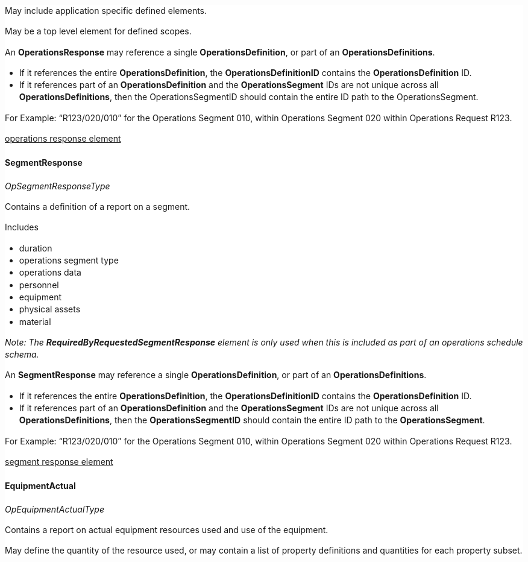 May include application specific defined elements.

May be a top level element for defined scopes. 

An **OperationsResponse** may reference a single **OperationsDefinition**, or part of an **OperationsDefinitions**.

- If it references the entire **OperationsDefinition**, the **OperationsDefinitionID** contains the **OperationsDefinition** ID.
- If it references part of an **OperationsDefinition** and the **OperationsSegment** IDs are not unique across all **OperationsDefinitions**, then the OperationsSegmentID should contain the entire ID path to the OperationsSegment.  

For Example: “R123/020/010” for the Operations Segment 010, within Operations Segment 020 within Operations Request R123.

[operations response element](elements/operations-response-element.jpg)

#### SegmentResponse

*OpSegmentResponseType*

Contains a definition of a report on a segment.

Includes

- duration
- operations segment type
- operations data
- personnel
- equipment
- physical assets
- material

*Note: The **RequiredByRequestedSegmentResponse** element is only used when this is included as part of an operations schedule schema.*

An **SegmentResponse** may reference a single **OperationsDefinition**, or part of an **OperationsDefinitions**.

- If it references the entire **OperationsDefinition**, the **OperationsDefinitionID** contains the **OperationsDefinition** ID.
- If it references part of an **OperationsDefinition** and the **OperationsSegment** IDs are not unique across all **OperationsDefinitions**, then the **OperationsSegmentID** should contain the entire ID path to the **OperationsSegment**.

For Example: “R123/020/010” for the Operations Segment 010, within Operations Segment 020 within Operations Request R123.

[segment response element](elements/segment-response-element.jpg)

#### EquipmentActual

*OpEquipmentActualType*

Contains a report on actual equipment resources used and use of the equipment.

May define the quantity of the resource used, or may contain a list of property definitions and quantities for each property subset. 
